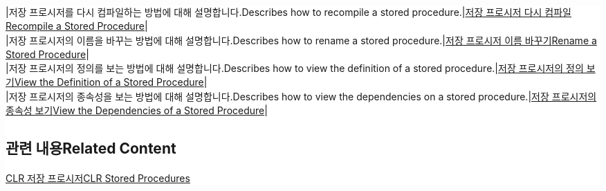 |<span data-ttu-id="85d43-182">저장 프로시저를 다시 컴파일하는 방법에 대해 설명합니다.</span><span class="sxs-lookup"><span data-stu-id="85d43-182">Describes how to recompile a stored procedure.</span></span>|[<span data-ttu-id="85d43-183">저장 프로시저 다시 컴파일</span><span class="sxs-lookup"><span data-stu-id="85d43-183">Recompile a Stored Procedure</span></span>](../stored-procedures/recompile-a-stored-procedure.md)|  
|<span data-ttu-id="85d43-184">저장 프로시저의 이름을 바꾸는 방법에 대해 설명합니다.</span><span class="sxs-lookup"><span data-stu-id="85d43-184">Describes how to rename a stored procedure.</span></span>|[<span data-ttu-id="85d43-185">저장 프로시저 이름 바꾸기</span><span class="sxs-lookup"><span data-stu-id="85d43-185">Rename a Stored Procedure</span></span>](../stored-procedures/rename-a-stored-procedure.md)|  
|<span data-ttu-id="85d43-186">저장 프로시저의 정의를 보는 방법에 대해 설명합니다.</span><span class="sxs-lookup"><span data-stu-id="85d43-186">Describes how to view the definition of a stored procedure.</span></span>|[<span data-ttu-id="85d43-187">저장 프로시저의 정의 보기</span><span class="sxs-lookup"><span data-stu-id="85d43-187">View the Definition of a Stored Procedure</span></span>](view-the-definition-of-a-stored-procedure.md)|  
|<span data-ttu-id="85d43-188">저장 프로시저의 종속성을 보는 방법에 대해 설명합니다.</span><span class="sxs-lookup"><span data-stu-id="85d43-188">Describes how to view the dependencies on a stored procedure.</span></span>|[<span data-ttu-id="85d43-189">저장 프로시저의 종속성 보기</span><span class="sxs-lookup"><span data-stu-id="85d43-189">View the Dependencies of a Stored Procedure</span></span>](view-the-dependencies-of-a-stored-procedure.md)|  
  
## <a name="related-content"></a><span data-ttu-id="85d43-190">관련 내용</span><span class="sxs-lookup"><span data-stu-id="85d43-190">Related Content</span></span>  
 [<span data-ttu-id="85d43-191">CLR 저장 프로시저</span><span class="sxs-lookup"><span data-stu-id="85d43-191">CLR Stored Procedures</span></span>](../../database-engine/dev-guide/clr-stored-procedures.md)  
  
  
